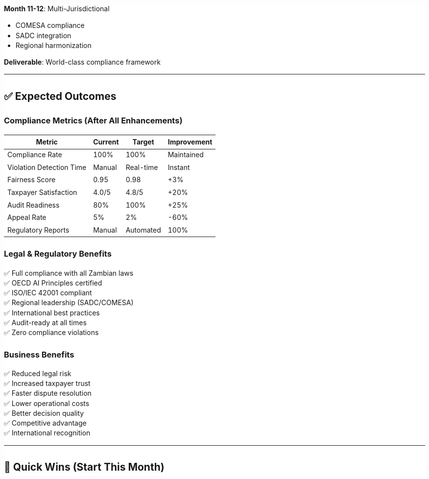 **Month 11-12**: Multi-Jurisdictional
- COMESA compliance
- SADC integration
- Regional harmonization

**Deliverable**: World-class compliance framework

---

## ✅ Expected Outcomes

### Compliance Metrics (After All Enhancements)

| Metric | Current | Target | Improvement |
|--------|---------|--------|-------------|
| Compliance Rate | 100% | 100% | Maintained |
| Violation Detection Time | Manual | Real-time | Instant |
| Fairness Score | 0.95 | 0.98 | +3% |
| Taxpayer Satisfaction | 4.0/5 | 4.8/5 | +20% |
| Audit Readiness | 80% | 100% | +25% |
| Appeal Rate | 5% | 2% | -60% |
| Regulatory Reports | Manual | Automated | 100% |

### Legal & Regulatory Benefits

✅ Full compliance with all Zambian laws  
✅ OECD AI Principles certified  
✅ ISO/IEC 42001 compliant  
✅ Regional leadership (SADC/COMESA)  
✅ International best practices  
✅ Audit-ready at all times  
✅ Zero compliance violations  

### Business Benefits

✅ Reduced legal risk  
✅ Increased taxpayer trust  
✅ Faster dispute resolution  
✅ Lower operational costs  
✅ Better decision quality  
✅ Competitive advantage  
✅ International recognition  

---

## 🚀 Quick Wins (Start This Month)
